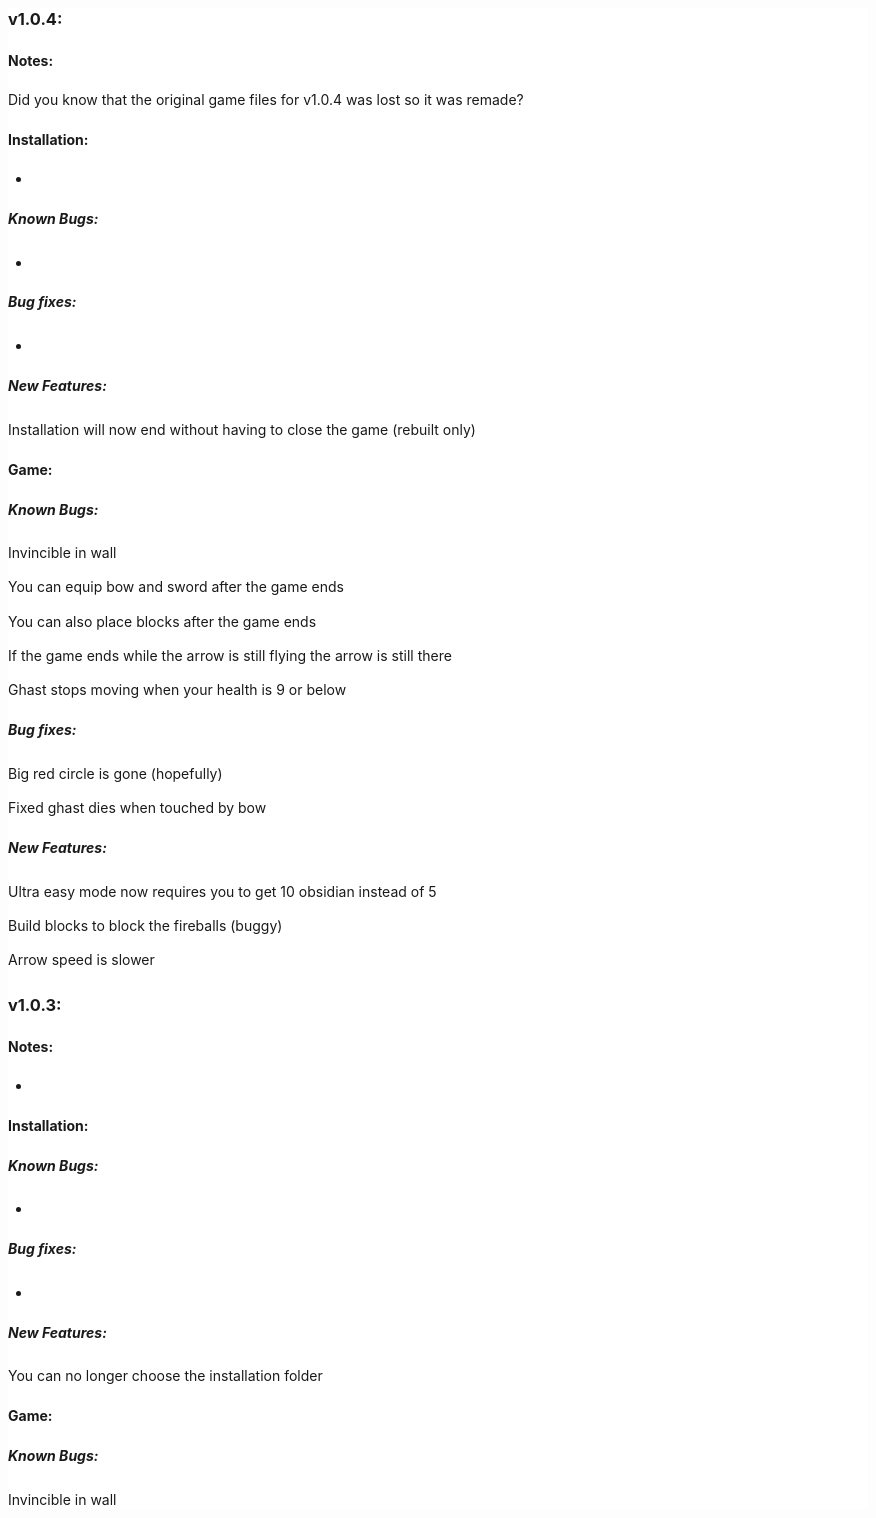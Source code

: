 
### v1.0.4:

#### Notes:
Did you know that the original game files for v1.0.4 was lost so it was remade?

#### Installation:
-
##### Known Bugs:
-
##### Bug fixes:
-
##### New Features:
Installation will now end without having to close the game (rebuilt only)

#### Game:
##### Known Bugs:
Invincible in wall
  
You can equip bow and sword after the game ends
  
You can also place blocks after the game ends
  
If the game ends while the arrow is still flying the arrow is still there
  
Ghast stops moving when your health is 9 or below
##### Bug fixes:
Big red circle is gone (hopefully)
  
Fixed ghast dies when touched by bow
##### New Features:
Ultra easy mode now requires you to get 10 obsidian instead of 5
  
Build blocks to block the fireballs (buggy)
  
Arrow speed is slower


### v1.0.3:

#### Notes:
-

#### Installation:
##### Known Bugs:
-
##### Bug fixes:
-
##### New Features:
You can no longer choose the installation folder

#### Game:
##### Known Bugs:
Invincible in wall
  